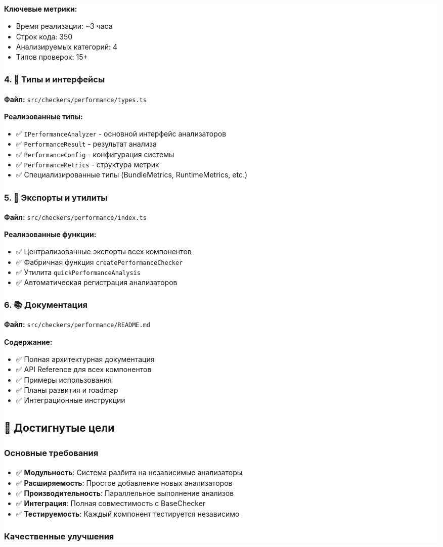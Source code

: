 
**Ключевые метрики:**

- Время реализации: ~3 часа
- Строк кода: 350
- Анализируемых категорий: 4
- Типов проверок: 15+

### 4. 🔧 Типы и интерфейсы

**Файл:** `src/checkers/performance/types.ts`

**Реализованные типы:**

- ✅ `IPerformanceAnalyzer` - основной интерфейс анализаторов
- ✅ `PerformanceResult` - результат анализа
- ✅ `PerformanceConfig` - конфигурация системы
- ✅ `PerformanceMetrics` - структура метрик
- ✅ Специализированные типы (BundleMetrics, RuntimeMetrics, etc.)

### 5. 📄 Экспорты и утилиты

**Файл:** `src/checkers/performance/index.ts`

**Реализованные функции:**

- ✅ Централизованные экспорты всех компонентов
- ✅ Фабричная функция `createPerformanceChecker`
- ✅ Утилита `quickPerformanceAnalysis`
- ✅ Автоматическая регистрация анализаторов

### 6. 📚 Документация

**Файл:** `src/checkers/performance/README.md`

**Содержание:**

- ✅ Полная архитектурная документация
- ✅ API Reference для всех компонентов
- ✅ Примеры использования
- ✅ Планы развития и roadmap
- ✅ Интеграционные инструкции

## 🎯 Достигнутые цели

### Основные требования

- ✅ **Модульность**: Система разбита на независимые анализаторы
- ✅ **Расширяемость**: Простое добавление новых анализаторов
- ✅ **Производительность**: Параллельное выполнение анализов
- ✅ **Интеграция**: Полная совместимость с BaseChecker
- ✅ **Тестируемость**: Каждый компонент тестируется независимо

### Качественные улучшения

